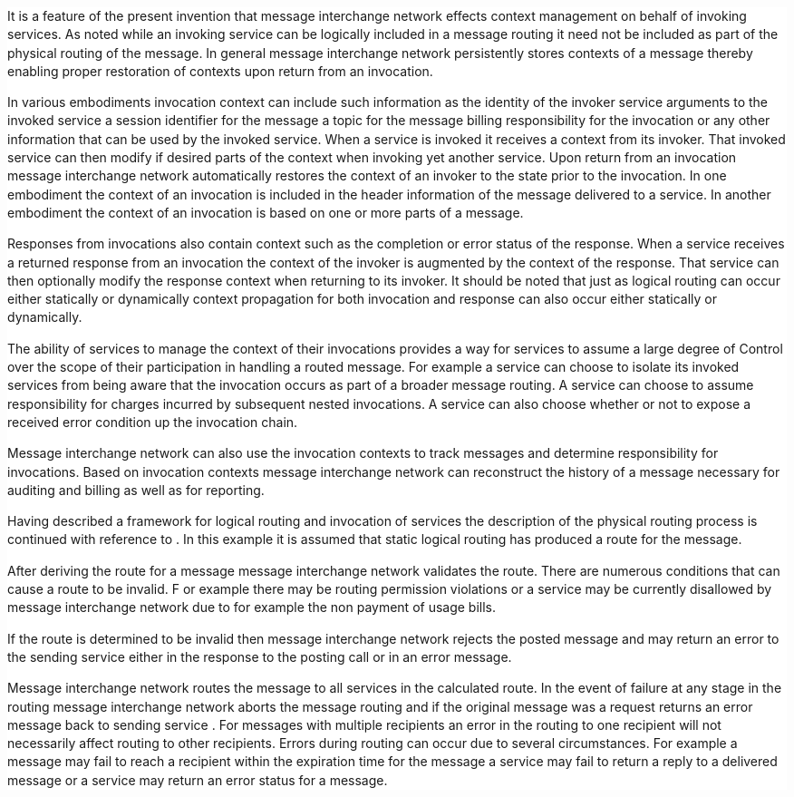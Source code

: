 It is a feature of the present invention that message interchange network effects context management on behalf of invoking services. As noted while an invoking service can be logically included in a message routing it need not be included as part of the physical routing of the message. In general message interchange network persistently stores contexts of a message thereby enabling proper restoration of contexts upon return from an invocation.

In various embodiments invocation context can include such information as the identity of the invoker service arguments to the invoked service a session identifier for the message a topic for the message billing responsibility for the invocation or any other information that can be used by the invoked service. When a service is invoked it receives a context from its invoker. That invoked service can then modify if desired parts of the context when invoking yet another service. Upon return from an invocation message interchange network automatically restores the context of an invoker to the state prior to the invocation. In one embodiment the context of an invocation is included in the header information of the message delivered to a service. In another embodiment the context of an invocation is based on one or more parts of a message.

Responses from invocations also contain context such as the completion or error status of the response. When a service receives a returned response from an invocation the context of the invoker is augmented by the context of the response. That service can then optionally modify the response context when returning to its invoker. It should be noted that just as logical routing can occur either statically or dynamically context propagation for both invocation and response can also occur either statically or dynamically.

The ability of services to manage the context of their invocations provides a way for services to assume a large degree of Control over the scope of their participation in handling a routed message. For example a service can choose to isolate its invoked services from being aware that the invocation occurs as part of a broader message routing. A service can choose to assume responsibility for charges incurred by subsequent nested invocations. A service can also choose whether or not to expose a received error condition up the invocation chain.

Message interchange network can also use the invocation contexts to track messages and determine responsibility for invocations. Based on invocation contexts message interchange network can reconstruct the history of a message necessary for auditing and billing as well as for reporting.

Having described a framework for logical routing and invocation of services the description of the physical routing process is continued with reference to . In this example it is assumed that static logical routing has produced a route for the message.

After deriving the route for a message message interchange network validates the route. There are numerous conditions that can cause a route to be invalid. F or example there may be routing permission violations or a service may be currently disallowed by message interchange network due to for example the non payment of usage bills.

If the route is determined to be invalid then message interchange network rejects the posted message and may return an error to the sending service either in the response to the posting call or in an error message.

Message interchange network routes the message to all services in the calculated route. In the event of failure at any stage in the routing message interchange network aborts the message routing and if the original message was a request returns an error message back to sending service . For messages with multiple recipients an error in the routing to one recipient will not necessarily affect routing to other recipients. Errors during routing can occur due to several circumstances. For example a message may fail to reach a recipient within the expiration time for the message a service may fail to return a reply to a delivered message or a service may return an error status for a message.
